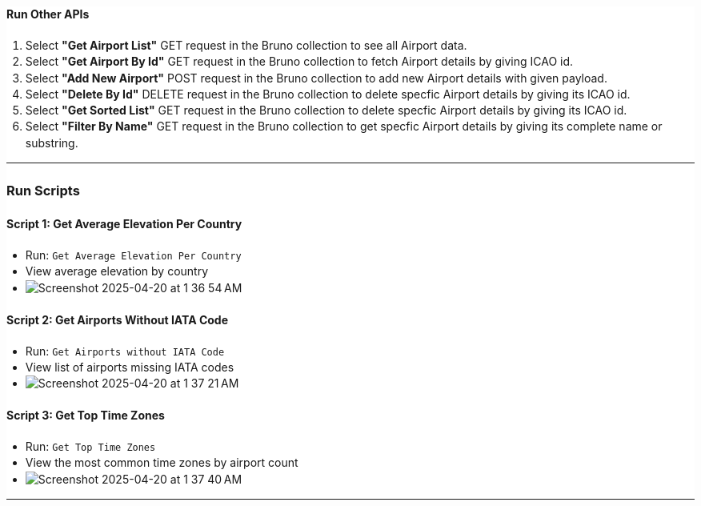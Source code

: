 ####  Run Other APIs


1. Select **"Get Airport List"** GET request in the Bruno collection to see all Airport data.
2. Select **"Get Airport By Id"** GET request in the Bruno collection to fetch Airport details by giving ICAO id.
3. Select **"Add New Airport"** POST request in the Bruno collection to add new Airport details with given payload.
4. Select **"Delete By Id"** DELETE request in the Bruno collection to delete specfic Airport details by giving its ICAO id.
5. Select **"Get Sorted List"** GET request in the Bruno collection to delete specfic Airport details by giving its ICAO id.
7. Select **"Filter By Name"** GET request in the Bruno collection to get specfic Airport details by giving its complete name or substring.

---


###  Run Scripts

####  Script 1: Get Average Elevation Per Country

- Run: `Get Average Elevation Per Country`
- View average elevation by country
- <img width="1728" alt="Screenshot 2025-04-20 at 1 36 54 AM" src="https://github.com/user-attachments/assets/780ce94f-6a45-4300-b140-816134d07c64" />

####  Script 2: Get Airports Without IATA Code

- Run: `Get Airports without IATA Code`
- View list of airports missing IATA codes
- <img width="1728" alt="Screenshot 2025-04-20 at 1 37 21 AM" src="https://github.com/user-attachments/assets/b21c303d-24b5-4422-b1a4-cc6c6133b572" />

####  Script 3: Get Top Time Zones

- Run: `Get Top Time Zones`
- View the most common time zones by airport count
- <img width="1728" alt="Screenshot 2025-04-20 at 1 37 40 AM" src="https://github.com/user-attachments/assets/ddb53437-aa7d-4824-a0e7-120aa894bb45" />

---




